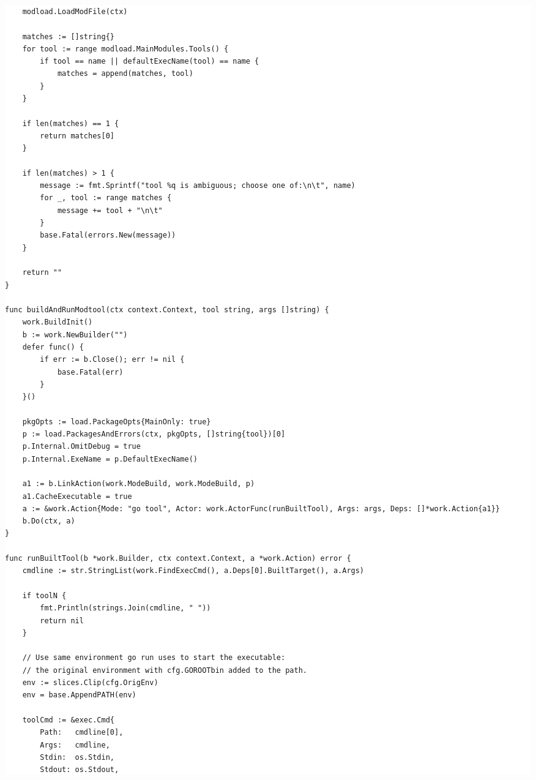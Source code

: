 ```
	modload.LoadModFile(ctx)

	matches := []string{}
	for tool := range modload.MainModules.Tools() {
		if tool == name || defaultExecName(tool) == name {
			matches = append(matches, tool)
		}
	}

	if len(matches) == 1 {
		return matches[0]
	}

	if len(matches) > 1 {
		message := fmt.Sprintf("tool %q is ambiguous; choose one of:\n\t", name)
		for _, tool := range matches {
			message += tool + "\n\t"
		}
		base.Fatal(errors.New(message))
	}

	return ""
}

func buildAndRunModtool(ctx context.Context, tool string, args []string) {
	work.BuildInit()
	b := work.NewBuilder("")
	defer func() {
		if err := b.Close(); err != nil {
			base.Fatal(err)
		}
	}()

	pkgOpts := load.PackageOpts{MainOnly: true}
	p := load.PackagesAndErrors(ctx, pkgOpts, []string{tool})[0]
	p.Internal.OmitDebug = true
	p.Internal.ExeName = p.DefaultExecName()

	a1 := b.LinkAction(work.ModeBuild, work.ModeBuild, p)
	a1.CacheExecutable = true
	a := &work.Action{Mode: "go tool", Actor: work.ActorFunc(runBuiltTool), Args: args, Deps: []*work.Action{a1}}
	b.Do(ctx, a)
}

func runBuiltTool(b *work.Builder, ctx context.Context, a *work.Action) error {
	cmdline := str.StringList(work.FindExecCmd(), a.Deps[0].BuiltTarget(), a.Args)

	if toolN {
		fmt.Println(strings.Join(cmdline, " "))
		return nil
	}

	// Use same environment go run uses to start the executable:
	// the original environment with cfg.GOROOTbin added to the path.
	env := slices.Clip(cfg.OrigEnv)
	env = base.AppendPATH(env)

	toolCmd := &exec.Cmd{
		Path:   cmdline[0],
		Args:   cmdline,
		Stdin:  os.Stdin,
		Stdout: os.Stdout,
```